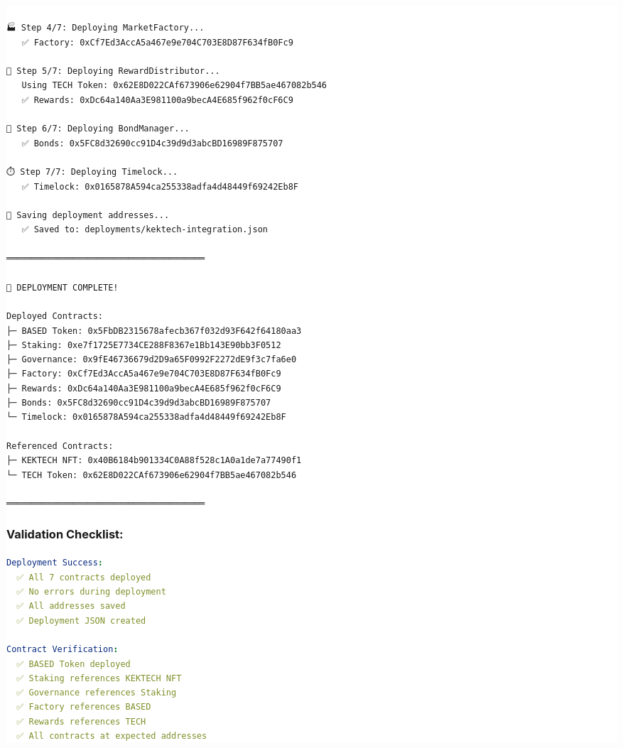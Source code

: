 ```

🏭 Step 4/7: Deploying MarketFactory...
   ✅ Factory: 0xCf7Ed3AccA5a467e9e704C703E8D87F634fB0Fc9

🎁 Step 5/7: Deploying RewardDistributor...
   Using TECH Token: 0x62E8D022CAf673906e62904f7BB5ae467082b546
   ✅ Rewards: 0xDc64a140Aa3E981100a9becA4E685f962f0cF6C9

📜 Step 6/7: Deploying BondManager...
   ✅ Bonds: 0x5FC8d32690cc91D4c39d9d3abcBD16989F875707

⏱️ Step 7/7: Deploying Timelock...
   ✅ Timelock: 0x0165878A594ca255338adfa4d48449f69242Eb8F

💾 Saving deployment addresses...
   ✅ Saved to: deployments/kektech-integration.json

═══════════════════════════════════════

🎉 DEPLOYMENT COMPLETE!

Deployed Contracts:
├─ BASED Token: 0x5FbDB2315678afecb367f032d93F642f64180aa3
├─ Staking: 0xe7f1725E7734CE288F8367e1Bb143E90bb3F0512
├─ Governance: 0x9fE46736679d2D9a65F0992F2272dE9f3c7fa6e0
├─ Factory: 0xCf7Ed3AccA5a467e9e704C703E8D87F634fB0Fc9
├─ Rewards: 0xDc64a140Aa3E981100a9becA4E685f962f0cF6C9
├─ Bonds: 0x5FC8d32690cc91D4c39d9d3abcBD16989F875707
└─ Timelock: 0x0165878A594ca255338adfa4d48449f69242Eb8F

Referenced Contracts:
├─ KEKTECH NFT: 0x40B6184b901334C0A88f528c1A0a1de7a77490f1
└─ TECH Token: 0x62E8D022CAf673906e62904f7BB5ae467082b546

═══════════════════════════════════════
```

### **Validation Checklist:**

```yaml
Deployment Success:
  ✅ All 7 contracts deployed
  ✅ No errors during deployment
  ✅ All addresses saved
  ✅ Deployment JSON created

Contract Verification:
  ✅ BASED Token deployed
  ✅ Staking references KEKTECH NFT
  ✅ Governance references Staking
  ✅ Factory references BASED
  ✅ Rewards references TECH
  ✅ All contracts at expected addresses
```
